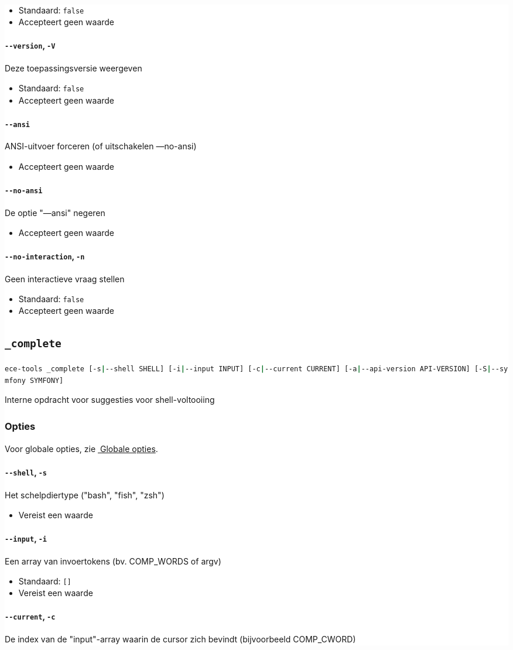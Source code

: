 - Standaard: `false`
- Accepteert geen waarde

#### `--version`, `-V`

Deze toepassingsversie weergeven

- Standaard: `false`
- Accepteert geen waarde

#### `--ansi`

ANSI-uitvoer forceren (of uitschakelen —no-ansi)

- Accepteert geen waarde

#### `--no-ansi`

De optie &quot;—ansi&quot; negeren

- Accepteert geen waarde

#### `--no-interaction`, `-n`

Geen interactieve vraag stellen

- Standaard: `false`
- Accepteert geen waarde


## `_complete`

```bash
ece-tools _complete [-s|--shell SHELL] [-i|--input INPUT] [-c|--current CURRENT] [-a|--api-version API-VERSION] [-S|--symfony SYMFONY]
```

Interne opdracht voor suggesties voor shell-voltooiing

### Opties

Voor globale opties, zie [&#x200B; Globale opties &#x200B;](#global-options).

#### `--shell`, `-s`

Het schelpdiertype (&quot;bash&quot;, &quot;fish&quot;, &quot;zsh&quot;)

- Vereist een waarde

#### `--input`, `-i`

Een array van invoertokens (bv. COMP_WORDS of argv)

- Standaard: `[]`
- Vereist een waarde

#### `--current`, `-c`

De index van de &quot;input&quot;-array waarin de cursor zich bevindt (bijvoorbeeld COMP_CWORD)
